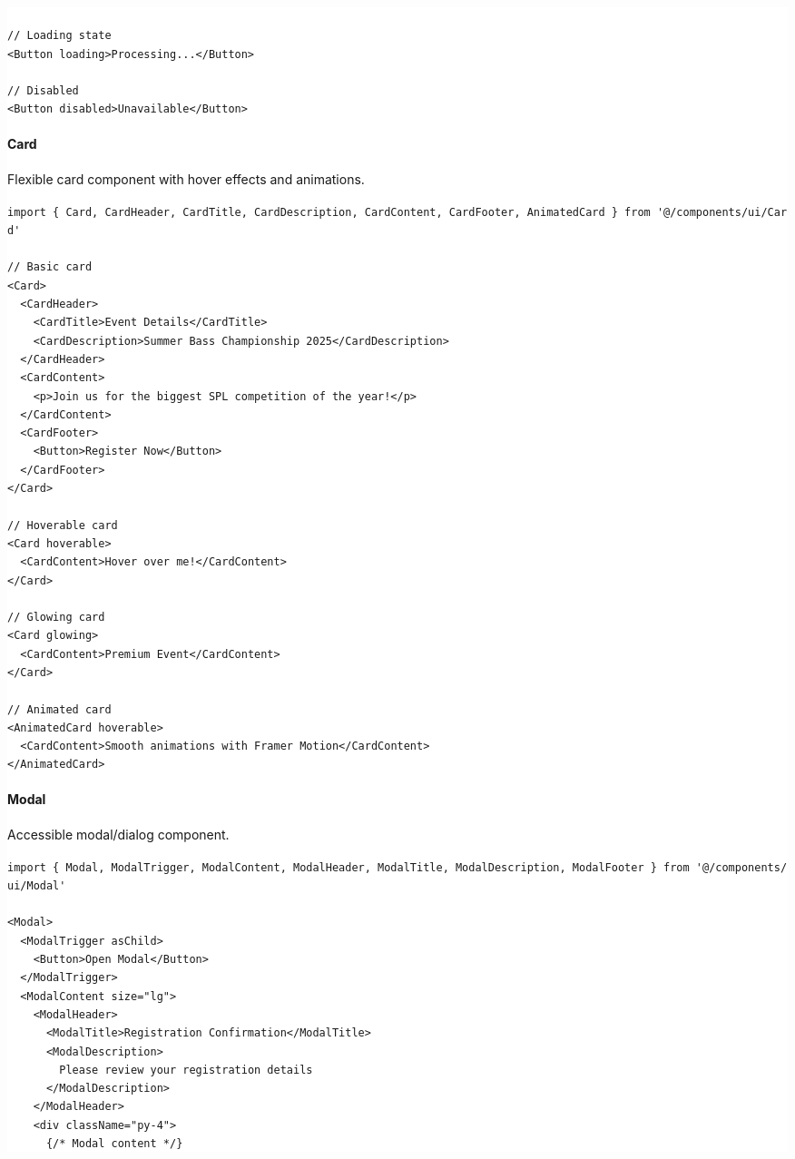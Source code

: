 ```tsx

// Loading state
<Button loading>Processing...</Button>

// Disabled
<Button disabled>Unavailable</Button>
```

#### Card
Flexible card component with hover effects and animations.

```tsx
import { Card, CardHeader, CardTitle, CardDescription, CardContent, CardFooter, AnimatedCard } from '@/components/ui/Card'

// Basic card
<Card>
  <CardHeader>
    <CardTitle>Event Details</CardTitle>
    <CardDescription>Summer Bass Championship 2025</CardDescription>
  </CardHeader>
  <CardContent>
    <p>Join us for the biggest SPL competition of the year!</p>
  </CardContent>
  <CardFooter>
    <Button>Register Now</Button>
  </CardFooter>
</Card>

// Hoverable card
<Card hoverable>
  <CardContent>Hover over me!</CardContent>
</Card>

// Glowing card
<Card glowing>
  <CardContent>Premium Event</CardContent>
</Card>

// Animated card
<AnimatedCard hoverable>
  <CardContent>Smooth animations with Framer Motion</CardContent>
</AnimatedCard>
```

#### Modal
Accessible modal/dialog component.

```tsx
import { Modal, ModalTrigger, ModalContent, ModalHeader, ModalTitle, ModalDescription, ModalFooter } from '@/components/ui/Modal'

<Modal>
  <ModalTrigger asChild>
    <Button>Open Modal</Button>
  </ModalTrigger>
  <ModalContent size="lg">
    <ModalHeader>
      <ModalTitle>Registration Confirmation</ModalTitle>
      <ModalDescription>
        Please review your registration details
      </ModalDescription>
    </ModalHeader>
    <div className="py-4">
      {/* Modal content */}
```